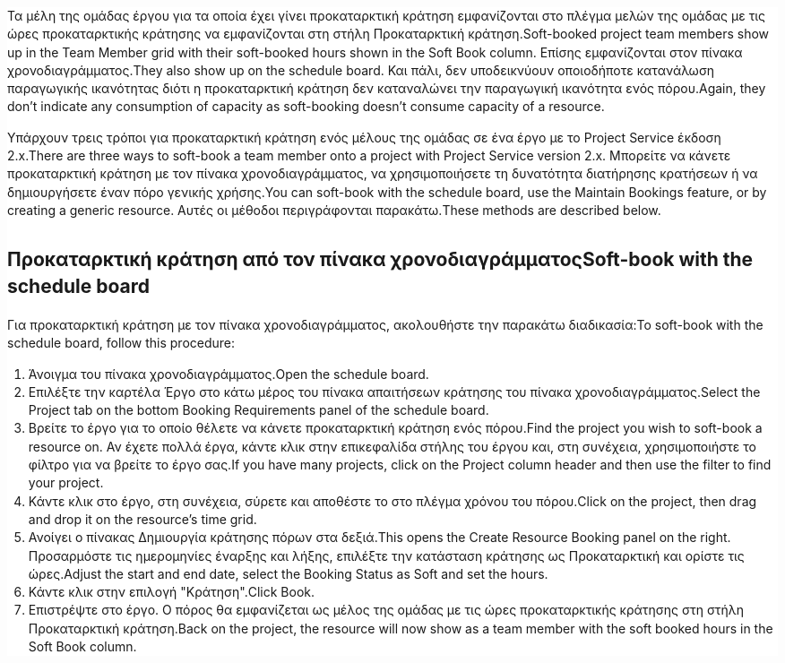 <span data-ttu-id="64529-108">Τα μέλη της ομάδας έργου για τα οποία έχει γίνει προκαταρκτική κράτηση εμφανίζονται στο πλέγμα μελών της ομάδας με τις ώρες προκαταρκτικής κράτησης να εμφανίζονται στη στήλη Προκαταρκτική κράτηση.</span><span class="sxs-lookup"><span data-stu-id="64529-108">Soft-booked project team members show up in the Team Member grid with their soft-booked hours shown in the Soft Book column.</span></span> <span data-ttu-id="64529-109">Επίσης εμφανίζονται στον πίνακα χρονοδιαγράμματος.</span><span class="sxs-lookup"><span data-stu-id="64529-109">They also show up on the schedule board.</span></span> <span data-ttu-id="64529-110">Και πάλι, δεν υποδεικνύουν οποιοδήποτε κατανάλωση παραγωγικής ικανότητας διότι η προκαταρκτική κράτηση δεν καταναλώνει την παραγωγική ικανότητα ενός πόρου.</span><span class="sxs-lookup"><span data-stu-id="64529-110">Again, they don’t indicate any consumption of capacity as soft-booking doesn’t consume capacity of a resource.</span></span>

<span data-ttu-id="64529-111">Υπάρχουν τρεις τρόποι για προκαταρκτική κράτηση ενός μέλους της ομάδας σε ένα έργο με το Project Service έκδοση 2.x.</span><span class="sxs-lookup"><span data-stu-id="64529-111">There are three ways to soft-book a team member onto a project with Project Service version 2.x.</span></span> <span data-ttu-id="64529-112">Μπορείτε να κάνετε προκαταρκτική κράτηση με τον πίνακα χρονοδιαγράμματος, να χρησιμοποιήσετε τη δυνατότητα διατήρησης κρατήσεων ή να δημιουργήσετε έναν πόρο γενικής χρήσης.</span><span class="sxs-lookup"><span data-stu-id="64529-112">You can soft-book with the schedule board, use the Maintain Bookings feature, or by creating a generic resource.</span></span> <span data-ttu-id="64529-113">Αυτές οι μέθοδοι περιγράφονται παρακάτω.</span><span class="sxs-lookup"><span data-stu-id="64529-113">These methods are described below.</span></span>

## <a name="soft-book-with-the-schedule-board"></a><span data-ttu-id="64529-114">Προκαταρκτική κράτηση από τον πίνακα χρονοδιαγράμματος</span><span class="sxs-lookup"><span data-stu-id="64529-114">Soft-book with the schedule board</span></span>

<span data-ttu-id="64529-115">Για προκαταρκτική κράτηση με τον πίνακα χρονοδιαγράμματος, ακολουθήστε την παρακάτω διαδικασία:</span><span class="sxs-lookup"><span data-stu-id="64529-115">To soft-book with the schedule board, follow this procedure:</span></span> 
1. <span data-ttu-id="64529-116">Άνοιγμα του πίνακα χρονοδιαγράμματος.</span><span class="sxs-lookup"><span data-stu-id="64529-116">Open the schedule board.</span></span>
2. <span data-ttu-id="64529-117">Επιλέξτε την καρτέλα Έργο στο κάτω μέρος του πίνακα απαιτήσεων κράτησης του πίνακα χρονοδιαγράμματος.</span><span class="sxs-lookup"><span data-stu-id="64529-117">Select the Project tab on the bottom Booking Requirements panel of the schedule board.</span></span>
3. <span data-ttu-id="64529-118">Βρείτε το έργο για το οποίο θέλετε να κάνετε προκαταρκτική κράτηση ενός πόρου.</span><span class="sxs-lookup"><span data-stu-id="64529-118">Find the project you wish to soft-book a resource on.</span></span> <span data-ttu-id="64529-119">Αν έχετε πολλά έργα, κάντε κλικ στην επικεφαλίδα στήλης του έργου και, στη συνέχεια, χρησιμοποιήστε το φίλτρο για να βρείτε το έργο σας.</span><span class="sxs-lookup"><span data-stu-id="64529-119">If you have many projects, click on the Project column header and then use the filter to find your project.</span></span>
4. <span data-ttu-id="64529-120">Κάντε κλικ στο έργο, στη συνέχεια, σύρετε και αποθέστε το στο πλέγμα χρόνου του πόρου.</span><span class="sxs-lookup"><span data-stu-id="64529-120">Click on the project, then drag and drop it on the resource’s time grid.</span></span>
5. <span data-ttu-id="64529-121">Ανοίγει ο πίνακας Δημιουργία κράτησης πόρων στα δεξιά.</span><span class="sxs-lookup"><span data-stu-id="64529-121">This opens the Create Resource Booking panel on the right.</span></span> <span data-ttu-id="64529-122">Προσαρμόστε τις ημερομηνίες έναρξης και λήξης, επιλέξτε την κατάσταση κράτησης ως Προκαταρκτική και ορίστε τις ώρες.</span><span class="sxs-lookup"><span data-stu-id="64529-122">Adjust the start and end date, select the Booking Status as Soft and set the hours.</span></span> 
6. <span data-ttu-id="64529-123">Κάντε κλικ στην επιλογή "Κράτηση".</span><span class="sxs-lookup"><span data-stu-id="64529-123">Click Book.</span></span>
7. <span data-ttu-id="64529-124">Επιστρέψτε στο έργο. Ο πόρος θα εμφανίζεται ως μέλος της ομάδας με τις ώρες προκαταρκτικής κράτησης στη στήλη Προκαταρκτική κράτηση.</span><span class="sxs-lookup"><span data-stu-id="64529-124">Back on the project, the resource will now show as a team member with the soft booked hours in the Soft Book column.</span></span>
